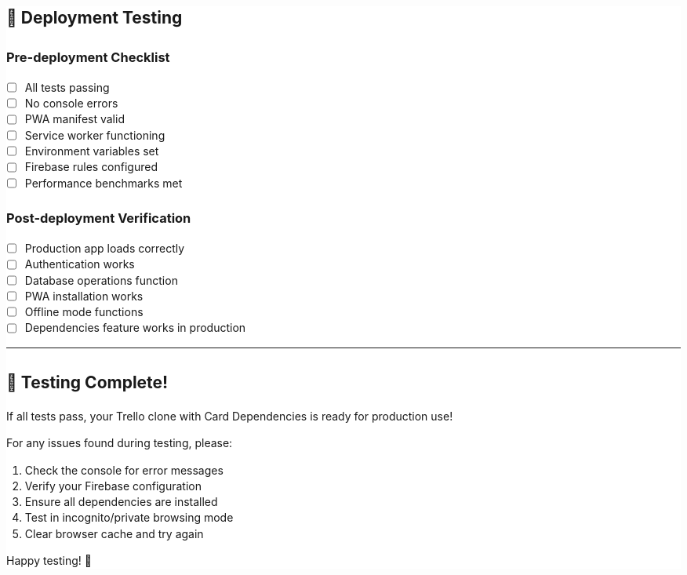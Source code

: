 ## 🚀 Deployment Testing

### Pre-deployment Checklist
- [ ] All tests passing
- [ ] No console errors
- [ ] PWA manifest valid
- [ ] Service worker functioning
- [ ] Environment variables set
- [ ] Firebase rules configured
- [ ] Performance benchmarks met

### Post-deployment Verification
- [ ] Production app loads correctly
- [ ] Authentication works
- [ ] Database operations function
- [ ] PWA installation works
- [ ] Offline mode functions
- [ ] Dependencies feature works in production

---

## 🎉 Testing Complete!

If all tests pass, your Trello clone with Card Dependencies is ready for production use! 

For any issues found during testing, please:
1. Check the console for error messages
2. Verify your Firebase configuration
3. Ensure all dependencies are installed
4. Test in incognito/private browsing mode
5. Clear browser cache and try again

Happy testing! 🚀 